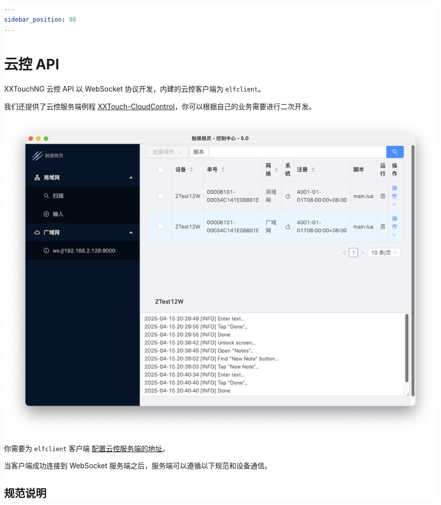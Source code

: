 ```yaml
---
sidebar_position: 98
---
```


# 云控 API

XXTouchNG 云控 API 以 WebSocket 协议开发，内建的云控客户端为 `elfclient`。

我们还提供了云控服务端例程 [XXTouch-CloudControl](https://github.com/XXTouchNG/XXTouch-CloudControl)，你可以根据自己的业务需要进行二次开发。

![CloudControl.001](img/CloudControl.001.png)

你需要为 `elfclient` 客户端 [配置云控服务端的地址](https://openapi-ng.82flex.com/api-111055543)。

当客户端成功连接到 WebSocket 服务端之后，服务端可以遵循以下规范和设备通信。

## 规范说明
